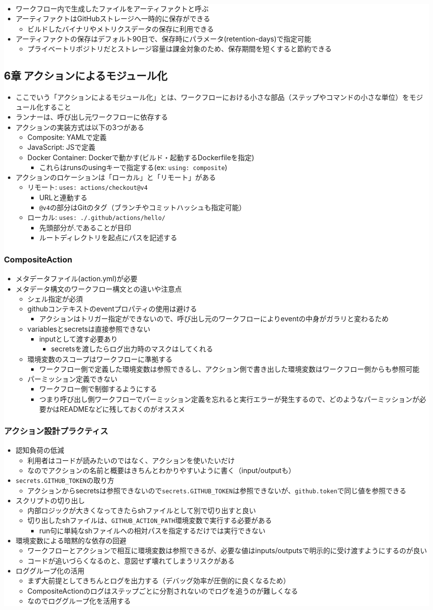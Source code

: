 - ワークフロー内で生成したファイルをアーティファクトと呼ぶ
- アーティファクトはGitHubストレージへ一時的に保存ができる
  - ビルドしたバイナリやメトリクスデータの保存に利用できる
- アーティファクトの保存はデフォルト90日で、保存時にパラメータ(retention-days)で指定可能
  - プライベートリポジトリだとストレージ容量は課金対象のため、保存期間を短くすると節約できる

## 6章 アクションによるモジュール化

- ここでいう「アクションによるモジュール化」とは、ワークフローにおける小さな部品（ステップやコマンドの小さな単位）をモジュール化すること
- ランナーは、呼び出し元ワークフローに依存する
- アクションの実装方式は以下の3つがある
  - Composite: YAMLで定義
  - JavaScript: JSで定義
  - Docker Container: Dockerで動かす(ビルド・起動するDockerfileを指定)
    - これらはrunsのusingキーで指定する(ex: `using: composite`)
- アクションのロケーションは「ローカル」と「リモート」がある
  - リモート: `uses: actions/checkout@v4`
    - URLと連動する
    - `@v4`の部分はGitのタグ（ブランチやコミットハッシュも指定可能）
  - ローカル: `uses: ./.github/actions/hello/`
    - 先頭部分が.であることが目印
    - ルートディレクトリを起点にパスを記述する

### CompositeAction

- メタデータファイル(action.yml)が必要
- メタデータ構文のワークフロー構文との違いや注意点
  - シェル指定が必須
  - githubコンテキストのeventプロパティの使用は避ける
    - アクションはトリガー指定ができないので、呼び出し元のワークフローによりeventの中身がガラリと変わるため
  - variablesとsecretsは直接参照できない
    - inputとして渡す必要あり
      - secretsを渡したらログ出力時のマスクはしてくれる
  - 環境変数のスコープはワークフローに準拠する
    - ワークフロー側で定義した環境変数は参照できるし、アクション側で書き出した環境変数はワークフロー側からも参照可能
  - パーミッション定義できない
    - ワークフロー側で制御するようにする
    - つまり呼び出し側ワークフローでパーミッション定義を忘れると実行エラーが発生するので、どのようなパーミッションが必要かはREADMEなどに残しておくのがオススメ

### アクション設計プラクティス

- 認知負荷の低減
  - 利用者はコードが読みたいのではなく、アクションを使いたいだけ
  - なのでアクションの名前と概要はきちんとわかりやすいように書く（input/outputも）
- `secrets.GITHUB_TOKEN`の取り方
  - アクションからsecretsは参照できないので`secrets.GITHUB_TOKEN`は参照できないが、`github.token`で同じ値を参照できる
- スクリプトの切り出し  
  - 内部ロジックが大きくなってきたらshファイルとして別で切り出すと良い
  - 切り出したshファイルは、`GITHUB_ACTION_PATH`環境変数で実行する必要がある
    - run句に単純なshファイルへの相対パスを指定するだけでは実行できない
- 環境変数による暗黙的な依存の回避
  - ワークフローとアクションで相互に環境変数は参照できるが、必要な値はinputs/outputsで明示的に受け渡すようにするのが良い
  - コードが追いづらくなるのと、意図せず壊れてしまうリスクがある
- ロググループ化の活用
  - まず大前提としてきちんとログを出力する（デバッグ効率が圧倒的に良くなるため）
  - CompositeActionのログはステップごとに分割されないのでログを追うのが難しくなる
  - なのでロググループ化を活用する
